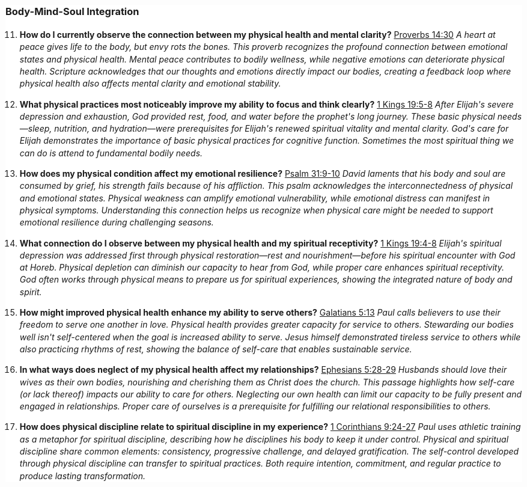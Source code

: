 ### Body-Mind-Soul Integration
11. **How do I currently observe the connection between my physical health and mental clarity?** [Proverbs 14:30](https://www.bibleref.com/Proverbs/14/Proverbs-14-30.html) *A heart at peace gives life to the body, but envy rots the bones. This proverb recognizes the profound connection between emotional states and physical health. Mental peace contributes to bodily wellness, while negative emotions can deteriorate physical health. Scripture acknowledges that our thoughts and emotions directly impact our bodies, creating a feedback loop where physical health also affects mental clarity and emotional stability.*

12. **What physical practices most noticeably improve my ability to focus and think clearly?** [1 Kings 19:5-8](https://www.bibleref.com/1-Kings/19/1-Kings-19-5.html) *After Elijah's severe depression and exhaustion, God provided rest, food, and water before the prophet's long journey. These basic physical needs—sleep, nutrition, and hydration—were prerequisites for Elijah's renewed spiritual vitality and mental clarity. God's care for Elijah demonstrates the importance of basic physical practices for cognitive function. Sometimes the most spiritual thing we can do is attend to fundamental bodily needs.*

13. **How does my physical condition affect my emotional resilience?** [Psalm 31:9-10](https://www.bibleref.com/Psalm/31/Psalm-31-9.html) *David laments that his body and soul are consumed by grief, his strength fails because of his affliction. This psalm acknowledges the interconnectedness of physical and emotional states. Physical weakness can amplify emotional vulnerability, while emotional distress can manifest in physical symptoms. Understanding this connection helps us recognize when physical care might be needed to support emotional resilience during challenging seasons.*

14. **What connection do I observe between my physical health and my spiritual receptivity?** [1 Kings 19:4-8](https://www.bibleref.com/1-Kings/19/1-Kings-19-4.html) *Elijah's spiritual depression was addressed first through physical restoration—rest and nourishment—before his spiritual encounter with God at Horeb. Physical depletion can diminish our capacity to hear from God, while proper care enhances spiritual receptivity. God often works through physical means to prepare us for spiritual experiences, showing the integrated nature of body and spirit.*

15. **How might improved physical health enhance my ability to serve others?** [Galatians 5:13](https://www.bibleref.com/Galatians/5/Galatians-5-13.html) *Paul calls believers to use their freedom to serve one another in love. Physical health provides greater capacity for service to others. Stewarding our bodies well isn't self-centered when the goal is increased ability to serve. Jesus himself demonstrated tireless service to others while also practicing rhythms of rest, showing the balance of self-care that enables sustainable service.*

16. **In what ways does neglect of my physical health affect my relationships?** [Ephesians 5:28-29](https://www.bibleref.com/Ephesians/5/Ephesians-5-28.html) *Husbands should love their wives as their own bodies, nourishing and cherishing them as Christ does the church. This passage highlights how self-care (or lack thereof) impacts our ability to care for others. Neglecting our own health can limit our capacity to be fully present and engaged in relationships. Proper care of ourselves is a prerequisite for fulfilling our relational responsibilities to others.*

17. **How does physical discipline relate to spiritual discipline in my experience?** [1 Corinthians 9:24-27](https://www.bibleref.com/1-Corinthians/9/1-Corinthians-9-24.html) *Paul uses athletic training as a metaphor for spiritual discipline, describing how he disciplines his body to keep it under control. Physical and spiritual discipline share common elements: consistency, progressive challenge, and delayed gratification. The self-control developed through physical discipline can transfer to spiritual practices. Both require intention, commitment, and regular practice to produce lasting transformation.*
